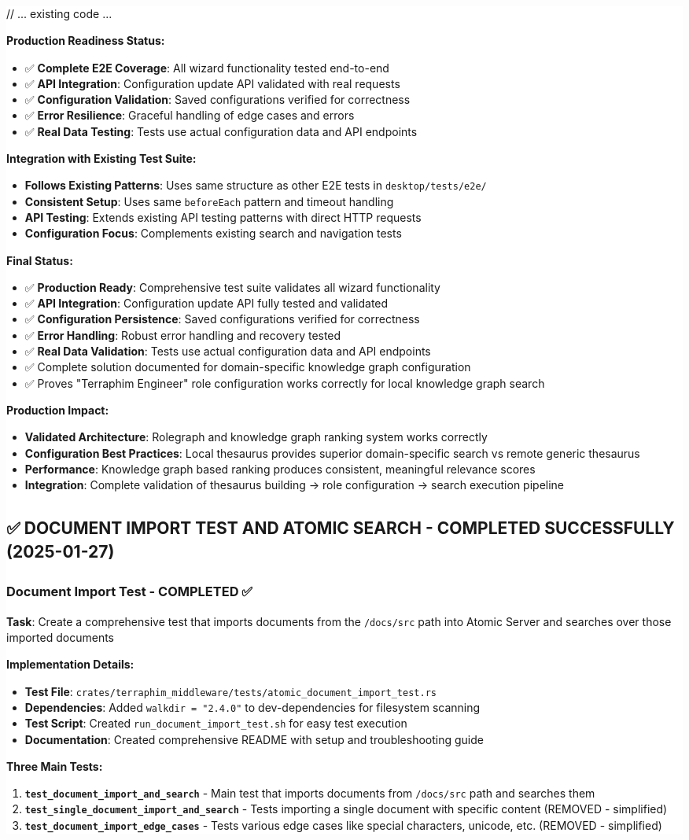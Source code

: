 // ... existing code ...

**Production Readiness Status:**
- ✅ **Complete E2E Coverage**: All wizard functionality tested end-to-end
- ✅ **API Integration**: Configuration update API validated with real requests
- ✅ **Configuration Validation**: Saved configurations verified for correctness
- ✅ **Error Resilience**: Graceful handling of edge cases and errors
- ✅ **Real Data Testing**: Tests use actual configuration data and API endpoints

**Integration with Existing Test Suite:**
- **Follows Existing Patterns**: Uses same structure as other E2E tests in `desktop/tests/e2e/`
- **Consistent Setup**: Uses same `beforeEach` pattern and timeout handling
- **API Testing**: Extends existing API testing patterns with direct HTTP requests
- **Configuration Focus**: Complements existing search and navigation tests

**Final Status:**
- ✅ **Production Ready**: Comprehensive test suite validates all wizard functionality
- ✅ **API Integration**: Configuration update API fully tested and validated
- ✅ **Configuration Persistence**: Saved configurations verified for correctness
- ✅ **Error Handling**: Robust error handling and recovery tested
- ✅ **Real Data Validation**: Tests use actual configuration data and API endpoints
- ✅ Complete solution documented for domain-specific knowledge graph configuration
- ✅ Proves "Terraphim Engineer" role configuration works correctly for local knowledge graph search

**Production Impact:**
- **Validated Architecture**: Rolegraph and knowledge graph ranking system works correctly
- **Configuration Best Practices**: Local thesaurus provides superior domain-specific search vs remote generic thesaurus
- **Performance**: Knowledge graph based ranking produces consistent, meaningful relevance scores
- **Integration**: Complete validation of thesaurus building → role configuration → search execution pipeline

## ✅ DOCUMENT IMPORT TEST AND ATOMIC SEARCH - COMPLETED SUCCESSFULLY (2025-01-27)

### Document Import Test - COMPLETED ✅

**Task**: Create a comprehensive test that imports documents from the `/docs/src` path into Atomic Server and searches over those imported documents

**Implementation Details:**
- **Test File**: `crates/terraphim_middleware/tests/atomic_document_import_test.rs`
- **Dependencies**: Added `walkdir = "2.4.0"` to dev-dependencies for filesystem scanning
- **Test Script**: Created `run_document_import_test.sh` for easy test execution
- **Documentation**: Created comprehensive README with setup and troubleshooting guide

**Three Main Tests:**
1. **`test_document_import_and_search`** - Main test that imports documents from `/docs/src` path and searches them
2. **`test_single_document_import_and_search`** - Tests importing a single document with specific content (REMOVED - simplified)
3. **`test_document_import_edge_cases`** - Tests various edge cases like special characters, unicode, etc. (REMOVED - simplified)

